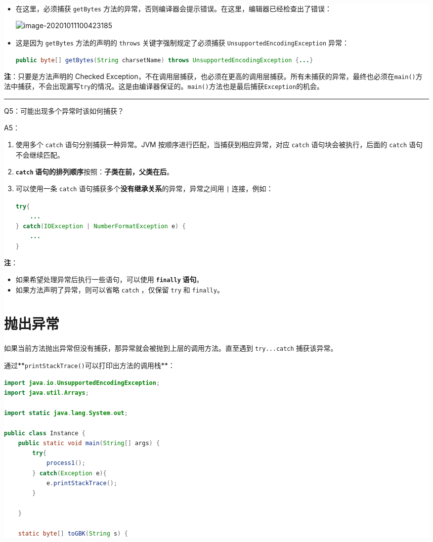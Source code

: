 ```java
```

-   在这里，必须捕获 `getBytes` 方法的异常，否则编译器会提示错误。在这里，编辑器已经检查出了错误：

    ![image-20201011100423185](https://gitee.com/llillz/images/raw/master/image-20201011100423185.png)

-   这是因为 `getBytes` 方法的声明的 `throws` 关键字强制规定了必须捕获 `UnsupportedEncodingException` 异常：

    ```java
    public byte[] getBytes(String charsetName) throws UnsupportedEncodingException {...}
    ```



**注**：只要是方法声明的 Checked Exception，不在调用层捕获，也必须在更高的调用层捕获。所有未捕获的异常，最终也必须在`main()`方法中捕获，不会出现漏写`try`的情况。这是由编译器保证的。`main()`方法也是最后捕获`Exception`的机会。



---

Q5：可能出现多个异常时该如何捕获？

A5：

1.  使用多个 `catch` 语句分别捕获一种异常。JVM 按顺序进行匹配，当捕获到相应异常，对应 `catch` 语句块会被执行，后面的 `catch` 语句不会继续匹配。

2.  **`catch` 语句的排列顺序**按照：**子类在前，父类在后**。

3.  可以使用一条 `catch` 语句捕获多个**没有继承关系**的异常，异常之间用 `|` 连接，例如：

    ```java
    try{
    	...
    } catch(IOException | NumberFormatException e) {
        ...
    }
    ```

    

**注**：

-   如果希望处理异常后执行一些语句，可以使用 **`finally` 语句**。
-   如果方法声明了异常，则可以省略 `catch` ，仅保留 `try` 和 `finally`。



# 抛出异常

如果当前方法抛出异常但没有捕获，那异常就会被抛到上层的调用方法。直至遇到 `try...catch` 捕获该异常。



通过**`printStackTrace()`可以打印出方法的调用栈**：

```java
import java.io.UnsupportedEncodingException;
import java.util.Arrays;

import static java.lang.System.out;

public class Instance {
    public static void main(String[] args) {
        try{
            process1();
        } catch(Exception e){
            e.printStackTrace();
        }
        
    }

    static byte[] toGBK(String s) {
```